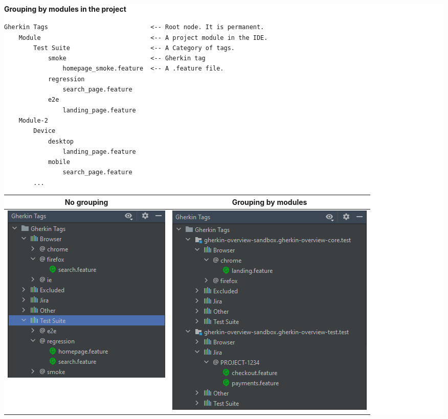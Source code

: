 **Grouping by modules in the project**
```
Gherkin Tags                            <-- Root node. It is permanent.
    Module                              <-- A project module in the IDE.
        Test Suite                      <-- A Category of tags.
            smoke                       <-- Gherkin tag
                homepage_smoke.feature  <-- A .feature file.
            regression
                search_page.feature
            e2e
                landing_page.feature
    Module-2
        Device
            desktop
                landing_page.feature
            mobile
                search_page.feature
        ...
```

| No grouping                                                                | Grouping by modules                                    |
|----------------------------------------------------------------------------|--------------------------------------------------------|
| ![project_view_with_no_grouping](assets/project_view_with_no_grouping.PNG) | ![grouping_by_modules](assets/grouping_by_modules.PNG) |
